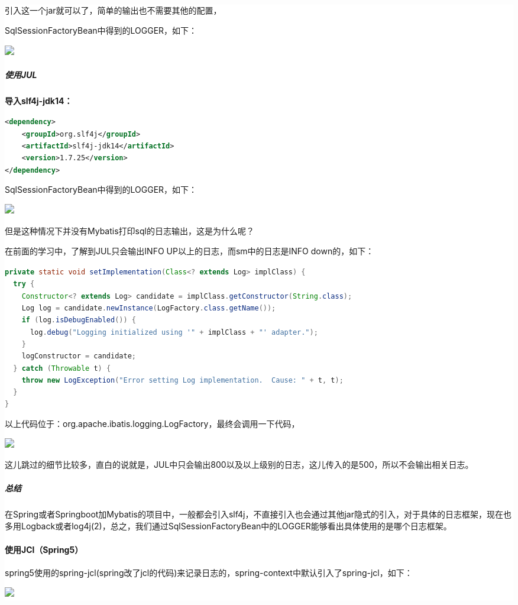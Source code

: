 引入这一个jar就可以了，简单的输出也不需要其他的配置，

SqlSessionFactoryBean中得到的LOGGER，如下：

![](D:/workspace/Go-Gad/notes/MyBatis/res/slf4j-logback.png)

##### 使用JUL

**导入slf4j-jdk14：**

```xml
<dependency>
    <groupId>org.slf4j</groupId>
    <artifactId>slf4j-jdk14</artifactId>
    <version>1.7.25</version>
</dependency>
```

SqlSessionFactoryBean中得到的LOGGER，如下：

![](D:/workspace/Go-Gad/notes/MyBatis/res/slf4j-jdk.png)

但是这种情况下并没有Mybatis打印sql的日志输出，这是为什么呢？

在前面的学习中，了解到JUL只会输出INFO UP以上的日志，而sm中的日志是INFO down的，如下：

```java
private static void setImplementation(Class<? extends Log> implClass) {
  try {
    Constructor<? extends Log> candidate = implClass.getConstructor(String.class);
    Log log = candidate.newInstance(LogFactory.class.getName());
    if (log.isDebugEnabled()) {
      log.debug("Logging initialized using '" + implClass + "' adapter.");
    }
    logConstructor = candidate;
  } catch (Throwable t) {
    throw new LogException("Error setting Log implementation.  Cause: " + t, t);
  }
}
```

以上代码位于：org.apache.ibatis.logging.LogFactory，最终会调用一下代码，

![](D:/workspace/Go-Gad/notes/MyBatis/res/JDK14Logger-isDebugEnabled.png)

这儿跳过的细节比较多，直白的说就是，JUL中只会输出800以及以上级别的日志，这儿传入的是500，所以不会输出相关日志。

##### 总结

在Spring或者Springboot加Mybatis的项目中，一般都会引入slf4j，不直接引入也会通过其他jar隐式的引入，对于具体的日志框架，现在也多用Logback或者log4j(2)，总之，我们通过SqlSessionFactoryBean中的LOGGER能够看出具体使用的是哪个日志框架。

#### 使用JCl（Spring5）

spring5使用的spring-jcl(spring改了jcl的代码)来记录日志的，spring-context中默认引入了spring-jcl，如下：

![](D:/workspace/Go-Gad/notes/MyBatis/res/Spring-jcl-jar.png)
